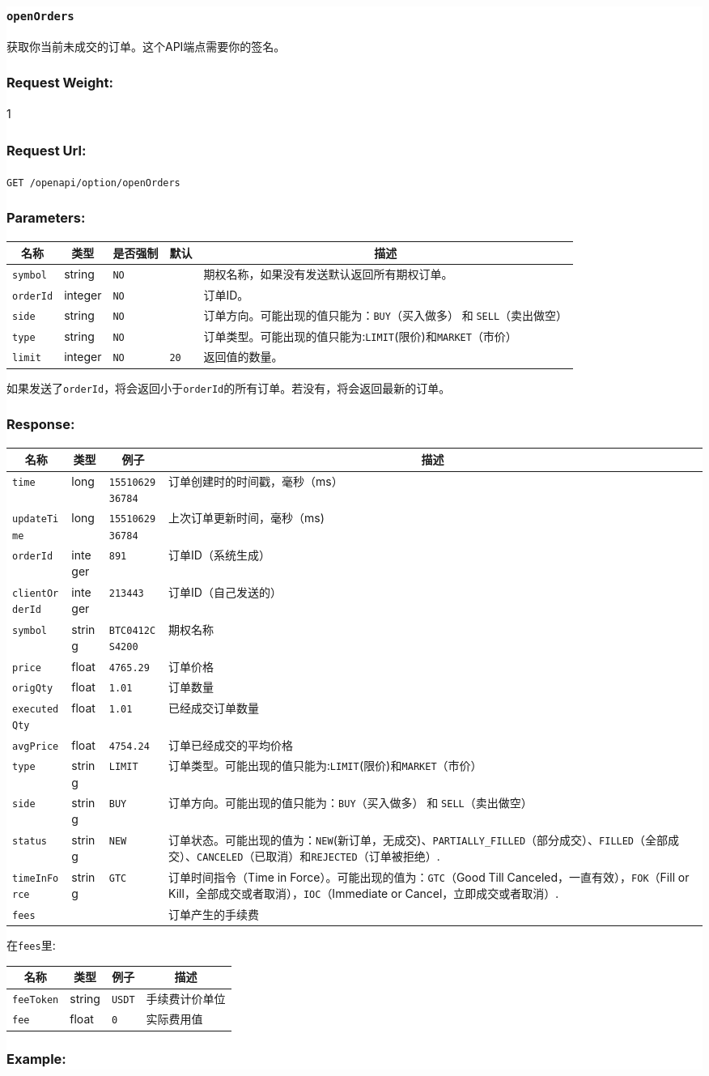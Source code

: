 ### `openOrders`

获取你当前未成交的订单。这个API端点需要你的签名。

### **Request Weight:**

1

### **Request Url:**
```bash
GET /openapi/option/openOrders
```

### **Parameters:**
名称|类型|是否强制|默认|描述
------------ | ------------ | ------------ | ------------ | --------
`symbol`|string|`NO`||期权名称，如果没有发送默认返回所有期权订单。
`orderId`|integer|`NO`||订单ID。
`side`|string|`NO`||订单方向。可能出现的值只能为：`BUY`（买入做多） 和 `SELL`（卖出做空）
`type`|string|`NO`||订单类型。可能出现的值只能为:`LIMIT`(限价)和`MARKET`（市价）
`limit`|integer|`NO`|`20`|返回值的数量。

如果发送了`orderId`，将会返回小于`orderId`的所有订单。若没有，将会返回最新的订单。

### **Response:**

名称|类型|例子|描述
------------ | ------------ | ------------ | ------------
`time`|long|`1551062936784`|订单创建时的时间戳，毫秒（ms）
`updateTime`|long|`1551062936784`|上次订单更新时间，毫秒（ms)
`orderId`|integer|`891`|订单ID（系统生成）
`clientOrderId`|integer|`213443`|订单ID（自己发送的）
`symbol`|string|`BTC0412CS4200`|期权名称
`price`|float|`4765.29`|订单价格
`origQty`|float|`1.01`|订单数量
`executedQty`|float|`1.01`|已经成交订单数量
`avgPrice`|float|`4754.24`|订单已经成交的平均价格
`type`|string|`LIMIT`|订单类型。可能出现的值只能为:`LIMIT`(限价)和`MARKET`（市价）
`side`|string|`BUY`|订单方向。可能出现的值只能为：`BUY`（买入做多） 和 `SELL`（卖出做空）
`status`|string|`NEW`|订单状态。可能出现的值为：`NEW`(新订单，无成交)、`PARTIALLY_FILLED`（部分成交）、`FILLED`（全部成交）、`CANCELED`（已取消）和`REJECTED`（订单被拒绝）.
`timeInForce`|string|`GTC`|订单时间指令（Time in Force）。可能出现的值为：`GTC`（Good Till Canceled，一直有效），`FOK`（Fill or Kill，全部成交或者取消），`IOC`（Immediate or Cancel，立即成交或者取消）.
`fees`|||订单产生的手续费

在`fees`里:

名称|类型|例子|描述
------------ | ------------ | ------------ | ------------
`feeToken`|string|`USDT`|手续费计价单位
`fee`|float|`0`|实际费用值

### **Example:**
